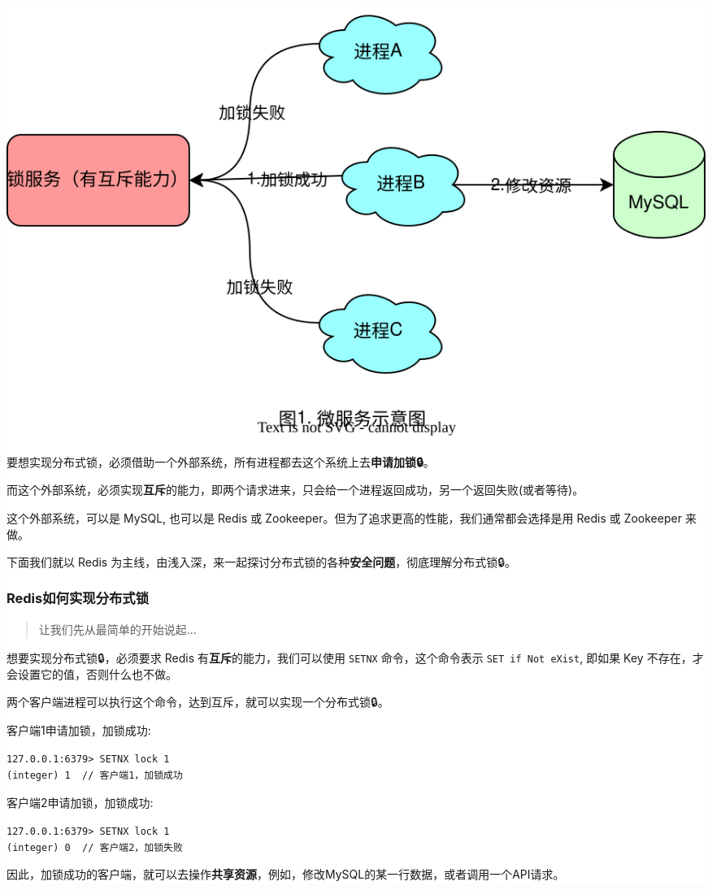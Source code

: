 <div align="center"><img src=./picture/what-is-it-001-001.svg /></div>

要想实现分布式锁，必须借助一个外部系统，所有进程都去这个系统上去**申请加锁🔒**。

而这个外部系统，必须实现**互斥**的能力，即两个请求进来，只会给一个进程返回成功，另一个返回失败(或者等待)。

这个外部系统，可以是 MySQL, 也可以是 Redis 或 Zookeeper。但为了追求更高的性能，我们通常都会选择是用 Redis 或 Zookeeper 来做。

下面我们就以 Redis 为主线，由浅入深，来一起探讨分布式锁的各种**安全问题**，彻底理解分布式锁🔒。

### Redis如何实现分布式锁
> 让我们先从最简单的开始说起...

想要实现分布式锁🔒，必须要求 Redis 有**互斥**的能力，我们可以使用 `SETNX` 命令，这个命令表示 `SET if Not eXist`, 即如果 Key 不存在，才会设置它的值，否则什么也不做。

两个客户端进程可以执行这个命令，达到互斥，就可以实现一个分布式锁🔒。

客户端1申请加锁，加锁成功:
```
127.0.0.1:6379> SETNX lock 1
(integer) 1  // 客户端1，加锁成功
```

客户端2申请加锁，加锁成功:
```
127.0.0.1:6379> SETNX lock 1
(integer) 0  // 客户端2，加锁失败
```
因此，加锁成功的客户端，就可以去操作**共享资源**，例如，修改MySQL的某一行数据，或者调用一个API请求。
